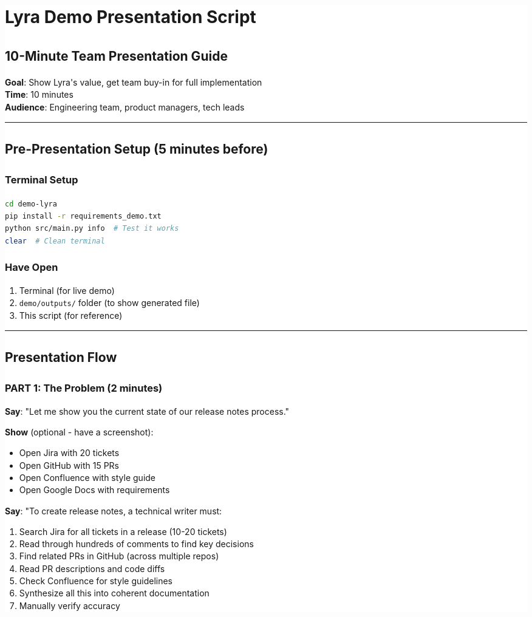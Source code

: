# Lyra Demo Presentation Script
## 10-Minute Team Presentation Guide

**Goal**: Show Lyra's value, get team buy-in for full implementation  
**Time**: 10 minutes  
**Audience**: Engineering team, product managers, tech leads

---

## Pre-Presentation Setup (5 minutes before)

### Terminal Setup
```bash
cd demo-lyra
pip install -r requirements_demo.txt
python src/main.py info  # Test it works
clear  # Clean terminal
```

### Have Open
1. Terminal (for live demo)
2. `demo/outputs/` folder (to show generated file)
3. This script (for reference)

---

## Presentation Flow

### PART 1: The Problem (2 minutes)

**Say**:
"Let me show you the current state of our release notes process."

**Show** (optional - have a screenshot):
- Open Jira with 20 tickets
- Open GitHub with 15 PRs
- Open Confluence with style guide
- Open Google Docs with requirements

**Say**:
"To create release notes, a technical writer must:
1. Search Jira for all tickets in a release (10-20 tickets)
2. Read through hundreds of comments to find key decisions
3. Find related PRs in GitHub (across multiple repos)
4. Read PR descriptions and code diffs
5. Check Confluence for style guidelines
6. Synthesize all this into coherent documentation
7. Manually verify accuracy
